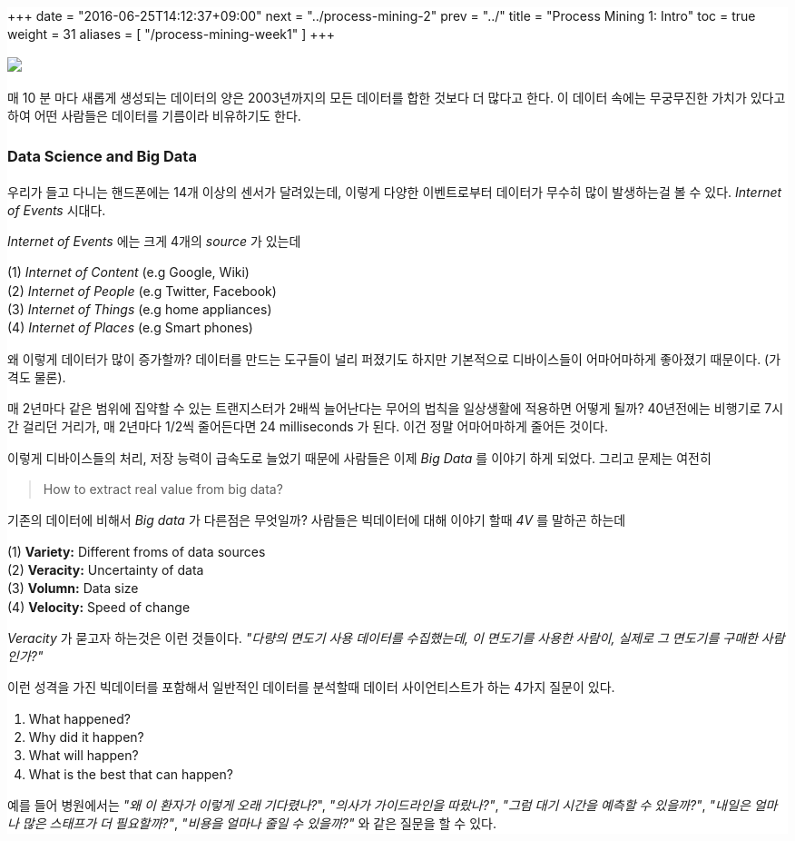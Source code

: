 +++
date = "2016-06-25T14:12:37+09:00"
next = "../process-mining-2"
prev = "../"
title = "Process Mining 1: Intro"
toc = true
weight = 31
aliases = [
    "/process-mining-week1"
]
+++

![](https://farm9.staticflickr.com/8037/8008798697_d36feb328d_h_d.jpg)

매 10 분 마다 새롭게 생성되는 데이터의 양은 2003년까지의 모든 데이터를 합한 것보다 더 많다고 한다. 이 데이터 속에는 무궁무진한 가치가 있다고 하여 어떤 사람들은 데이터를 기름이라 비유하기도 한다.

### Data Science and Big Data

우리가 들고 다니는 핸드폰에는 14개 이상의 센서가 달려있는데, 이렇게 다양한 이벤트로부터 데이터가 무수히 많이 발생하는걸 볼 수 있다. *Internet of Events* 시대다.

*Internet of Events* 에는 크게 4개의 *source* 가 있는데

(1) *Internet of Content* (e.g Google, Wiki)  
(2) *Internet of People* (e.g Twitter, Facebook)  
(3) *Internet of Things* (e.g home appliances)  
(4) *Internet of Places* (e.g Smart phones)

왜 이렇게 데이터가 많이 증가할까? 데이터를 만드는 도구들이 널리 퍼졌기도 하지만 기본적으로 디바이스들이 어마어마하게 좋아졌기 때문이다. (가격도 물론). 

매 2년마다 같은 범위에 집약할 수 있는 트랜지스터가 2배씩 늘어난다는 무어의 법칙을 일상생활에 적용하면 어떻게 될까? 40년전에는 비행기로 7시간 걸리던 거리가, 매 2년마다 1/2씩 줄어든다면 24 milliseconds 가 된다. 이건 정말 어마어마하게 줄어든 것이다. 

이렇게 디바이스들의 처리, 저장 능력이 급속도로 늘었기 때문에 사람들은 이제 *Big Data* 를 이야기 하게 되었다. 그리고 문제는 여전히

> How to extract real value from big data?

기존의 데이터에 비해서 *Big data* 가 다른점은 무엇일까? 사람들은 빅데이터에 대해 이야기 할때 *4V* 를 말하곤 하는데

(1) **Variety:** Different froms of data sources  
(2) **Veracity:** Uncertainty of data  
(3) **Volumn:** Data size  
(4) **Velocity:** Speed of change

*Veracity* 가 묻고자 하는것은 이런 것들이다. *"다량의 면도기 사용 데이터를 수집했는데, 이 면도기를 사용한 사람이, 실제로 그 면도기를 구매한 사람인가?"*

이런 성격을 가진 빅데이터를 포함해서 일반적인 데이터를 분석할때 데이터 사이언티스트가 하는 4가지 질문이 있다.

1. What happened?  
2. Why did it happen?  
3. What will happen?  
4. What is the best that can happen?

예를 들어 병원에서는 *"왜 이 환자가 이렇게 오래 기다렸나?*", *"의사가 가이드라인을 따랐나?"*, *"그럼 대기 시간을 예측할 수 있을까?"*, *"내일은 얼마나 많은 스태프가 더 필요할까?"*, *"비용을 얼마나 줄일 수 있을까?"* 와 같은 질문을 할 수 있다.
